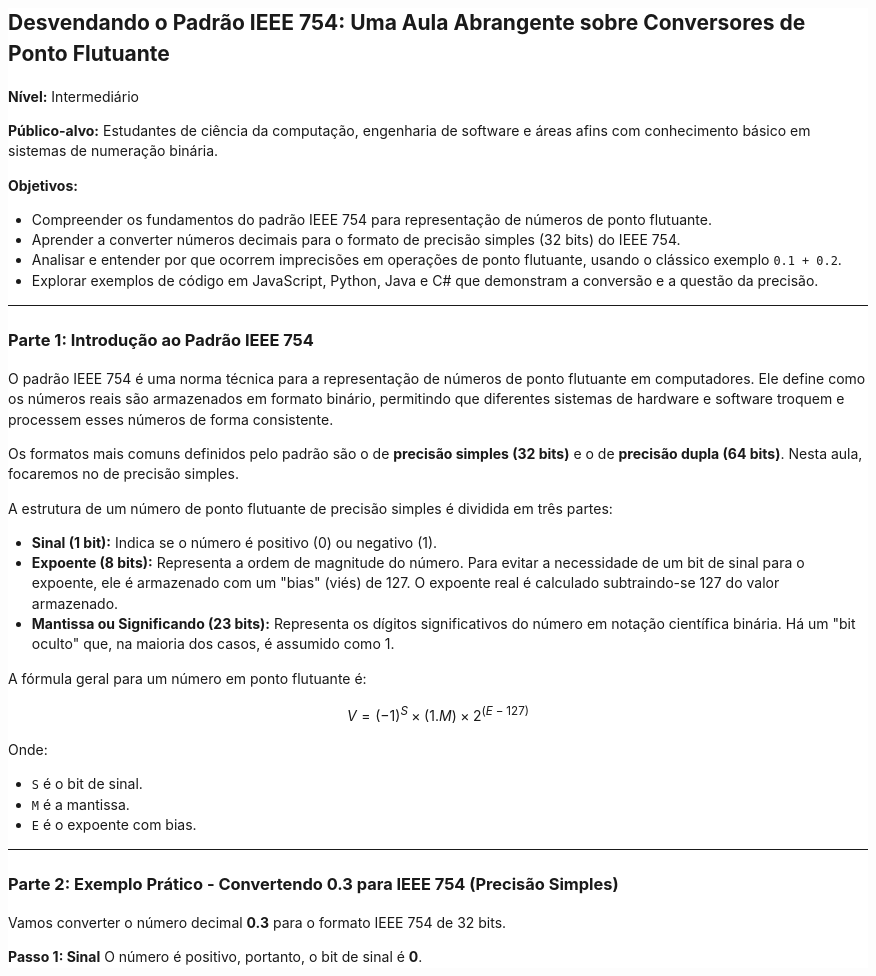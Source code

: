 ## Desvendando o Padrão IEEE 754: Uma Aula Abrangente sobre Conversores de Ponto Flutuante

**Nível:** Intermediário

**Público-alvo:** Estudantes de ciência da computação, engenharia de software e áreas afins com conhecimento básico em sistemas de numeração binária.

**Objetivos:**

  * Compreender os fundamentos do padrão IEEE 754 para representação de números de ponto flutuante.
  * Aprender a converter números decimais para o formato de precisão simples (32 bits) do IEEE 754.
  * Analisar e entender por que ocorrem imprecisões em operações de ponto flutuante, usando o clássico exemplo `0.1 + 0.2`.
  * Explorar exemplos de código em JavaScript, Python, Java e C\# que demonstram a conversão e a questão da precisão.

-----

### Parte 1: Introdução ao Padrão IEEE 754

O padrão IEEE 754 é uma norma técnica para a representação de números de ponto flutuante em computadores. Ele define como os números reais são armazenados em formato binário, permitindo que diferentes sistemas de hardware e software troquem e processem esses números de forma consistente.

Os formatos mais comuns definidos pelo padrão são o de **precisão simples (32 bits)** e o de **precisão dupla (64 bits)**. Nesta aula, focaremos no de precisão simples.

A estrutura de um número de ponto flutuante de precisão simples é dividida em três partes:

  * **Sinal (1 bit):** Indica se o número é positivo (0) ou negativo (1).
  * **Expoente (8 bits):** Representa a ordem de magnitude do número. Para evitar a necessidade de um bit de sinal para o expoente, ele é armazenado com um "bias" (viés) de 127. O expoente real é calculado subtraindo-se 127 do valor armazenado.
  * **Mantissa ou Significando (23 bits):** Representa os dígitos significativos do número em notação científica binária. Há um "bit oculto" que, na maioria dos casos, é assumido como 1.

A fórmula geral para um número em ponto flutuante é:

$$V = (-1)^S \times (1.M) \times 2^{(E - 127)}$$

Onde:

  * `S` é o bit de sinal.
  * `M` é a mantissa.
  * `E` é o expoente com bias.

-----

### Parte 2: Exemplo Prático - Convertendo 0.3 para IEEE 754 (Precisão Simples)

Vamos converter o número decimal **0.3** para o formato IEEE 754 de 32 bits.

**Passo 1: Sinal**
O número é positivo, portanto, o bit de sinal é **0**.
